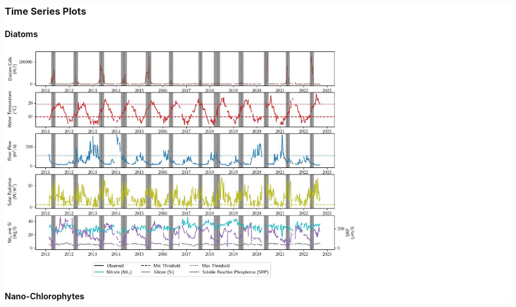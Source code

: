 ### Time Series Plots
**Diatoms**

<img src="figures/diatoms.jpg" alt="diatoms" width="600"/>

**Nano-Chlorophytes**
